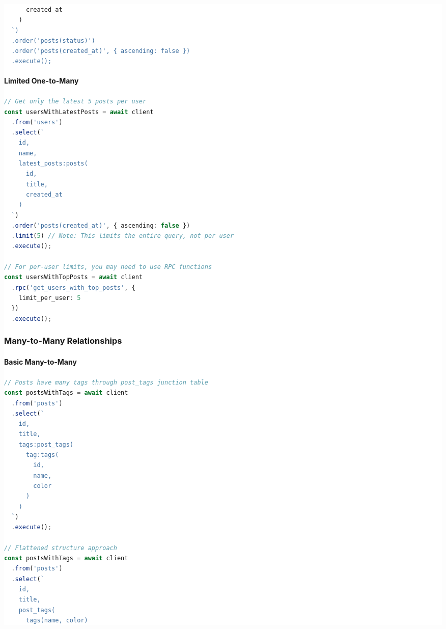 ```typescript
      created_at
    )
  `)
  .order('posts(status)')
  .order('posts(created_at)', { ascending: false })
  .execute();
```

#### Limited One-to-Many

```typescript
// Get only the latest 5 posts per user
const usersWithLatestPosts = await client
  .from('users')
  .select(`
    id,
    name,
    latest_posts:posts(
      id,
      title,
      created_at
    )
  `)
  .order('posts(created_at)', { ascending: false })
  .limit(5) // Note: This limits the entire query, not per user
  .execute();

// For per-user limits, you may need to use RPC functions
const usersWithTopPosts = await client
  .rpc('get_users_with_top_posts', { 
    limit_per_user: 5 
  })
  .execute();
```

### Many-to-Many Relationships

#### Basic Many-to-Many

```typescript
// Posts have many tags through post_tags junction table
const postsWithTags = await client
  .from('posts')
  .select(`
    id,
    title,
    tags:post_tags(
      tag:tags(
        id,
        name,
        color
      )
    )
  `)
  .execute();

// Flattened structure approach
const postsWithTags = await client
  .from('posts')
  .select(`
    id,
    title,
    post_tags(
      tags(name, color)
```